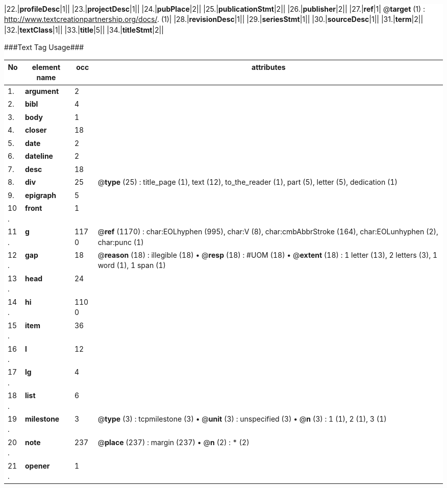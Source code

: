 |22.|__profileDesc__|1||
|23.|__projectDesc__|1||
|24.|__pubPlace__|2||
|25.|__publicationStmt__|2||
|26.|__publisher__|2||
|27.|__ref__|1| @__target__ (1) : http://www.textcreationpartnership.org/docs/. (1)|
|28.|__revisionDesc__|1||
|29.|__seriesStmt__|1||
|30.|__sourceDesc__|1||
|31.|__term__|2||
|32.|__textClass__|1||
|33.|__title__|5||
|34.|__titleStmt__|2||


###Text Tag Usage###

|No|element name|occ|attributes|
|---|---|---|---|
|1.|__argument__|2||
|2.|__bibl__|4||
|3.|__body__|1||
|4.|__closer__|18||
|5.|__date__|2||
|6.|__dateline__|2||
|7.|__desc__|18||
|8.|__div__|25| @__type__ (25) : title_page (1), text (12), to_the_reader (1), part (5), letter (5), dedication (1)|
|9.|__epigraph__|5||
|10.|__front__|1||
|11.|__g__|1170| @__ref__ (1170) : char:EOLhyphen (995), char:V (8), char:cmbAbbrStroke (164), char:EOLunhyphen (2), char:punc (1)|
|12.|__gap__|18| @__reason__ (18) : illegible (18)  •  @__resp__ (18) : #UOM (18)  •  @__extent__ (18) : 1 letter (13), 2 letters (3), 1 word (1), 1 span (1)|
|13.|__head__|24||
|14.|__hi__|1100||
|15.|__item__|36||
|16.|__l__|12||
|17.|__lg__|4||
|18.|__list__|6||
|19.|__milestone__|3| @__type__ (3) : tcpmilestone (3)  •  @__unit__ (3) : unspecified (3)  •  @__n__ (3) : 1 (1), 2 (1), 3 (1)|
|20.|__note__|237| @__place__ (237) : margin (237)  •  @__n__ (2) : * (2)|
|21.|__opener__|1||